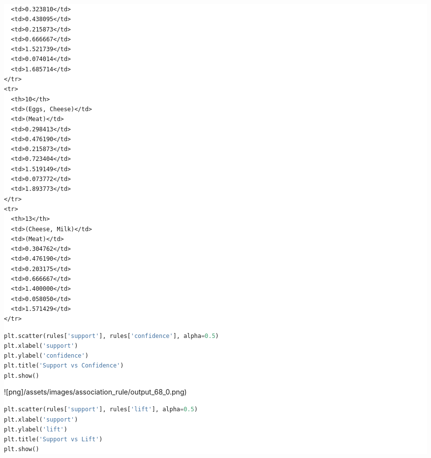       <td>0.323810</td>
      <td>0.438095</td>
      <td>0.215873</td>
      <td>0.666667</td>
      <td>1.521739</td>
      <td>0.074014</td>
      <td>1.685714</td>
    </tr>
    <tr>
      <th>10</th>
      <td>(Eggs, Cheese)</td>
      <td>(Meat)</td>
      <td>0.298413</td>
      <td>0.476190</td>
      <td>0.215873</td>
      <td>0.723404</td>
      <td>1.519149</td>
      <td>0.073772</td>
      <td>1.893773</td>
    </tr>
    <tr>
      <th>13</th>
      <td>(Cheese, Milk)</td>
      <td>(Meat)</td>
      <td>0.304762</td>
      <td>0.476190</td>
      <td>0.203175</td>
      <td>0.666667</td>
      <td>1.400000</td>
      <td>0.058050</td>
      <td>1.571429</td>
    </tr>
  </tbody>
</table>
</div>




```python
plt.scatter(rules['support'], rules['confidence'], alpha=0.5)
plt.xlabel('support')
plt.ylabel('confidence')
plt.title('Support vs Confidence')
plt.show()
```


![png]/assets/images/association_rule/output_68_0.png)



```python
plt.scatter(rules['support'], rules['lift'], alpha=0.5)
plt.xlabel('support')
plt.ylabel('lift')
plt.title('Support vs Lift')
plt.show()
```
